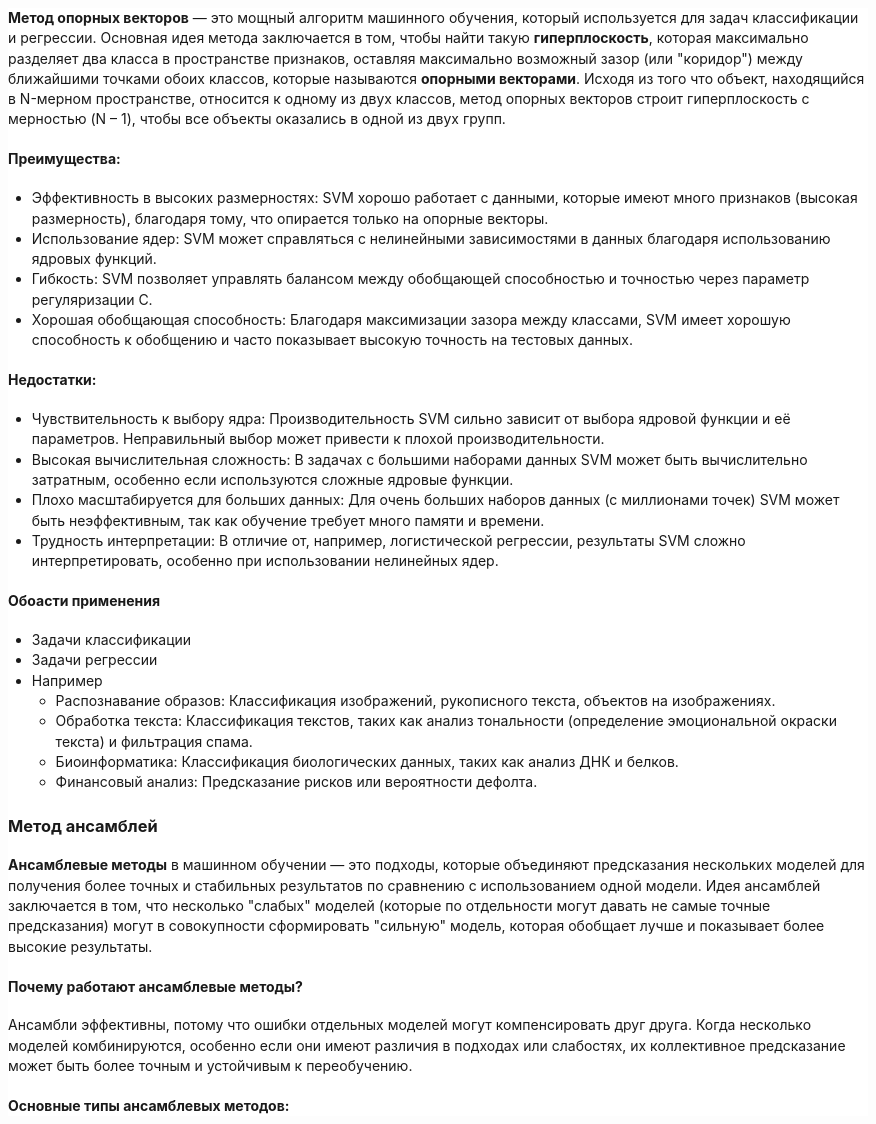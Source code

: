 **Метод опорных векторов** — это мощный алгоритм машинного обучения, который используется для задач классификации и регрессии. Основная идея метода заключается в том, чтобы найти такую **гиперплоскость**, которая максимально разделяет два класса в пространстве признаков, оставляя максимально возможный зазор (или "коридор") между ближайшими точками обоих классов, которые называются **опорными векторами**. Исходя из того что объект, находящийся в N-мерном пространстве, относится к одному из двух классов, метод опорных векторов строит гиперплоскость с мерностью (N – 1), чтобы все объекты оказались в одной из двух групп.

#### Преимущества:
- Эффективность в высоких размерностях: SVM хорошо работает с данными, которые имеют много признаков (высокая размерность), благодаря тому, что опирается только на опорные векторы.
- Использование ядер: SVM может справляться с нелинейными зависимостями в данных благодаря использованию ядровых функций.
- Гибкость: SVM позволяет управлять балансом между обобщающей способностью и точностью через параметр регуляризации C.
- Хорошая обобщающая способность: Благодаря максимизации зазора между классами, SVM имеет хорошую способность к обобщению и часто показывает высокую точность на тестовых данных.

#### Недостатки:
- Чувствительность к выбору ядра: Производительность SVM сильно зависит от выбора ядровой функции и её параметров. Неправильный выбор может привести к плохой производительности.
- Высокая вычислительная сложность: В задачах с большими наборами данных SVM может быть вычислительно затратным, особенно если используются сложные ядровые функции.
- Плохо масштабируется для больших данных: Для очень больших наборов данных (с миллионами точек) SVM может быть неэффективным, так как обучение требует много памяти и времени.
- Трудность интерпретации: В отличие от, например, логистической регрессии, результаты SVM сложно интерпретировать, особенно при использовании нелинейных ядер.

#### Обоасти применения
- Задачи классификации
- Задачи регрессии
- Например
	- Распознавание образов: Классификация изображений, рукописного текста, объектов на изображениях.
	- Обработка текста: Классификация текстов, таких как анализ тональности (определение эмоциональной окраски текста) и фильтрация спама.
	- Биоинформатика: Классификация биологических данных, таких как анализ ДНК и белков.
	- Финансовый анализ: Предсказание рисков или вероятности дефолта.

### Метод ансамблей

**Ансамблевые методы** в машинном обучении — это подходы, которые объединяют предсказания нескольких моделей для получения более точных и стабильных результатов по сравнению с использованием одной модели. Идея ансамблей заключается в том, что несколько "слабых" моделей (которые по отдельности могут давать не самые точные предсказания) могут в совокупности сформировать "сильную" модель, которая обобщает лучше и показывает более высокие результаты.

#### Почему работают ансамблевые методы?
Ансамбли эффективны, потому что ошибки отдельных моделей могут компенсировать друг друга. Когда несколько моделей комбинируются, особенно если они имеют различия в подходах или слабостях, их коллективное предсказание может быть более точным и устойчивым к переобучению.

#### Основные типы ансамблевых методов:
